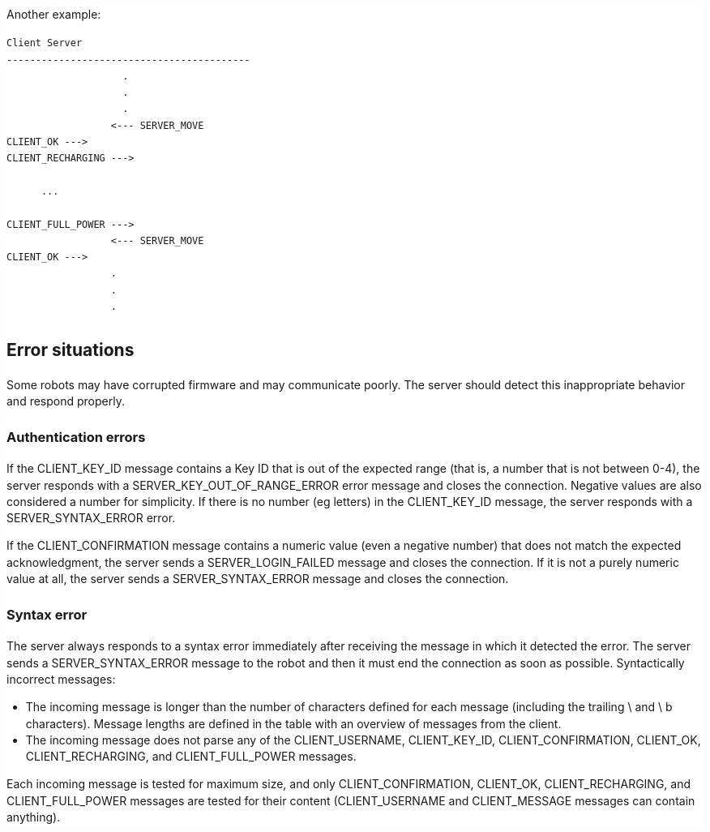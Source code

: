 Another example:

    Client Server
    ------------------------------------------
                        .
                        .
                        .
                      <--- SERVER_MOVE
    CLIENT_OK --->
    CLIENT_RECHARGING --->

          ...

    CLIENT_FULL_POWER --->
                      <--- SERVER_MOVE
    CLIENT_OK --->
                      .
                      .
                      .

[](https://courses.fit.cvut.cz/BI-PSI/homework/index.html#_chybov%C3%A9-situace)Error situations
------------------------------------------------------------------------------------------------

Some robots may have corrupted firmware and may communicate poorly. The server should detect this inappropriate behavior and respond properly.

### [](https://courses.fit.cvut.cz/BI-PSI/homework/index.html#_chyby-p%C5%99i-autentizaci)Authentication errors

If the CLIENT\_KEY\_ID message contains a Key ID that is out of the expected range (that is, a number that is not between 0-4), the server responds with a SERVER\_KEY\_OUT\_OF\_RANGE\_ERROR error message and closes the connection. Negative values ​​are also considered a number for simplicity. If there is no number (eg letters) in the CLIENT\_KEY\_ID message, the server responds with a SERVER\_SYNTAX\_ERROR error.

If the CLIENT\_CONFIRMATION message contains a numeric value (even a negative number) that does not match the expected acknowledgment, the server sends a SERVER\_LOGIN\_FAILED message and closes the connection. If it is not a purely numeric value at all, the server sends a SERVER\_SYNTAX\_ERROR message and closes the connection.

### [](https://courses.fit.cvut.cz/BI-PSI/homework/index.html#_syntaktick%C3%A1-chyba)Syntax error

The server always responds to a syntax error immediately after receiving the message in which it detected the error. The server sends a SERVER\_SYNTAX\_ERROR message to the robot and then it must end the connection as soon as possible. Syntactically incorrect messages:

-   The incoming message is longer than the number of characters defined for each message (including the trailing \\ and \\ b characters). Message lengths are defined in the table with an overview of messages from the client.
-   The incoming message does not parse any of the CLIENT\_USERNAME, CLIENT\_KEY\_ID, CLIENT\_CONFIRMATION, CLIENT\_OK, CLIENT\_RECHARGING, and CLIENT\_FULL\_POWER messages.

Each incoming message is tested for maximum size, and only CLIENT\_CONFIRMATION, CLIENT\_OK, CLIENT\_RECHARGING, and CLIENT\_FULL\_POWER messages are tested for their content (CLIENT\_USERNAME and CLIENT\_MESSAGE messages can contain anything).
